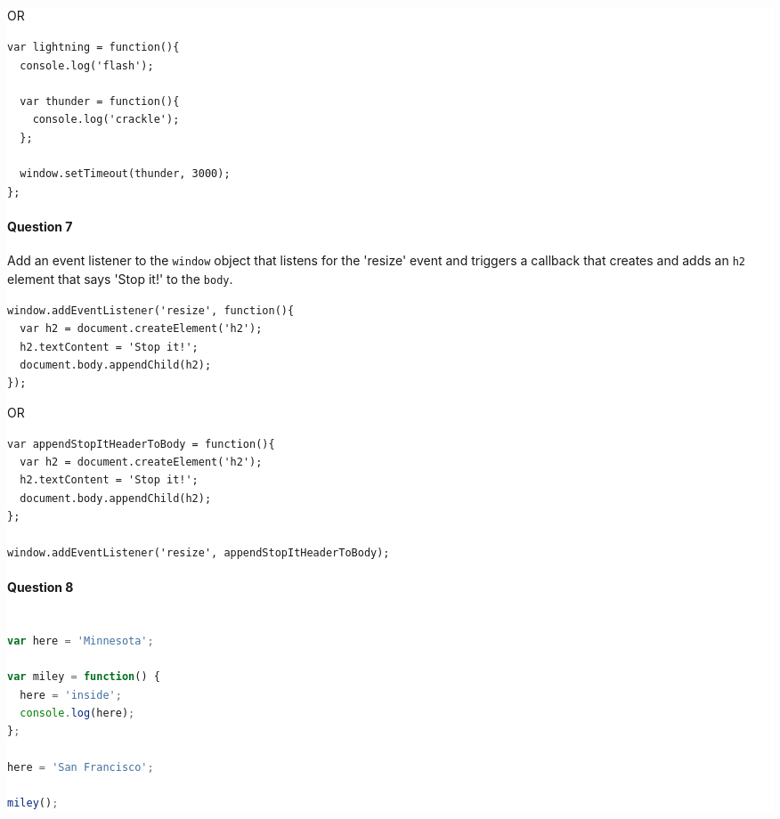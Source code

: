 OR

```
var lightning = function(){
  console.log('flash');

  var thunder = function(){
    console.log('crackle');
  };

  window.setTimeout(thunder, 3000); 
};
```

#### Question 7

Add an event listener to the `window` object that listens for the 'resize' event and triggers a callback that creates and adds an `h2` element that says 'Stop it!' to the `body`.

```
window.addEventListener('resize', function(){
  var h2 = document.createElement('h2');
  h2.textContent = 'Stop it!';
  document.body.appendChild(h2);
});
```

OR

```
var appendStopItHeaderToBody = function(){
  var h2 = document.createElement('h2');
  h2.textContent = 'Stop it!';
  document.body.appendChild(h2);
};

window.addEventListener('resize', appendStopItHeaderToBody);
```

#### Question 8

```javascript

var here = 'Minnesota';

var miley = function() {
  here = 'inside';
  console.log(here);
};

here = 'San Francisco';

miley();

```
